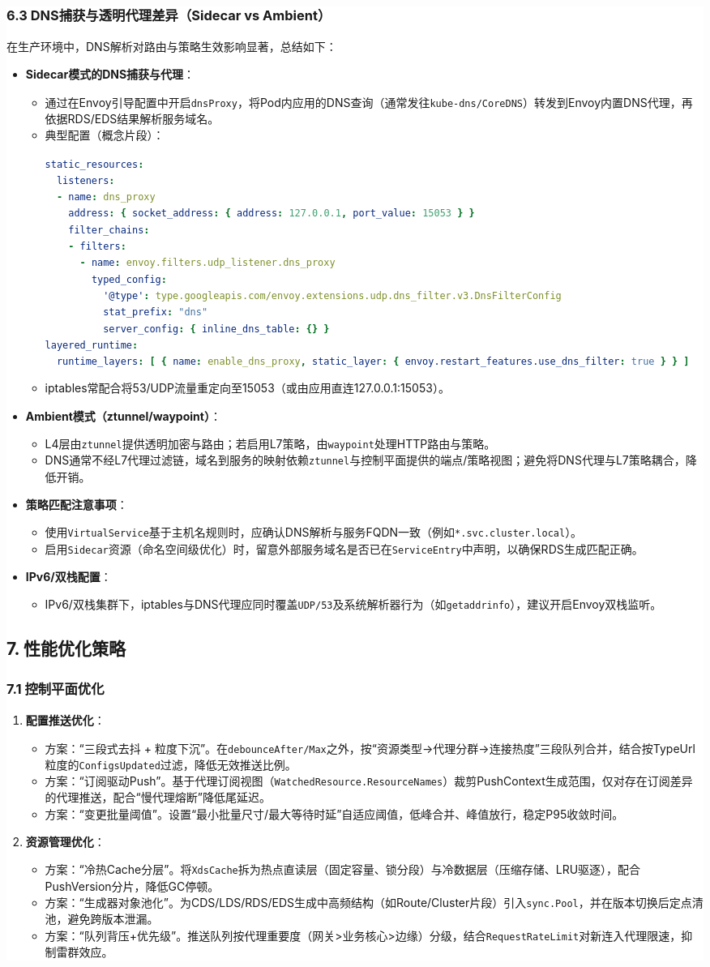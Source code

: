 ### 6.3 DNS捕获与透明代理差异（Sidecar vs Ambient）

在生产环境中，DNS解析对路由与策略生效影响显著，总结如下：

- **Sidecar模式的DNS捕获与代理**：
  - 通过在Envoy引导配置中开启`dnsProxy`，将Pod内应用的DNS查询（通常发往`kube-dns/CoreDNS`）转发到Envoy内置DNS代理，再依据RDS/EDS结果解析服务域名。
  - 典型配置（概念片段）：
    ```yaml
    static_resources:
      listeners:
      - name: dns_proxy
        address: { socket_address: { address: 127.0.0.1, port_value: 15053 } }
        filter_chains:
        - filters:
          - name: envoy.filters.udp_listener.dns_proxy
            typed_config:
              '@type': type.googleapis.com/envoy.extensions.udp.dns_filter.v3.DnsFilterConfig
              stat_prefix: "dns"
              server_config: { inline_dns_table: {} }
    layered_runtime:
      runtime_layers: [ { name: enable_dns_proxy, static_layer: { envoy.restart_features.use_dns_filter: true } } ]
    ```
  - iptables常配合将53/UDP流量重定向至15053（或由应用直连127.0.0.1:15053）。

- **Ambient模式（ztunnel/waypoint）**：
  - L4层由`ztunnel`提供透明加密与路由；若启用L7策略，由`waypoint`处理HTTP路由与策略。
  - DNS通常不经L7代理过滤链，域名到服务的映射依赖`ztunnel`与控制平面提供的端点/策略视图；避免将DNS代理与L7策略耦合，降低开销。

- **策略匹配注意事项**：
  - 使用`VirtualService`基于主机名规则时，应确认DNS解析与服务FQDN一致（例如`*.svc.cluster.local`）。
  - 启用`Sidecar`资源（命名空间级优化）时，留意外部服务域名是否已在`ServiceEntry`中声明，以确保RDS生成匹配正确。

- **IPv6/双栈配置**：
  - IPv6/双栈集群下，iptables与DNS代理应同时覆盖`UDP/53`及系统解析器行为（如`getaddrinfo`），建议开启Envoy双栈监听。

## 7. 性能优化策略

### 7.1 控制平面优化

1. **配置推送优化**：
   - 方案：“三段式去抖 + 粒度下沉”。在`debounceAfter/Max`之外，按“资源类型→代理分群→连接热度”三段队列合并，结合按TypeUrl粒度的`ConfigsUpdated`过滤，降低无效推送比例。
   - 方案：“订阅驱动Push”。基于代理订阅视图（`WatchedResource.ResourceNames`）裁剪PushContext生成范围，仅对存在订阅差异的代理推送，配合“慢代理熔断”降低尾延迟。
   - 方案：“变更批量阈值”。设置“最小批量尺寸/最大等待时延”自适应阈值，低峰合并、峰值放行，稳定P95收敛时间。

2. **资源管理优化**：
   - 方案：“冷热Cache分层”。将`XdsCache`拆为热点直读层（固定容量、锁分段）与冷数据层（压缩存储、LRU驱逐），配合PushVersion分片，降低GC停顿。
   - 方案：“生成器对象池化”。为CDS/LDS/RDS/EDS生成中高频结构（如Route/Cluster片段）引入`sync.Pool`，并在版本切换后定点清池，避免跨版本泄漏。
   - 方案：“队列背压+优先级”。推送队列按代理重要度（网关>业务核心>边缘）分级，结合`RequestRateLimit`对新连入代理限速，抑制雷群效应。
